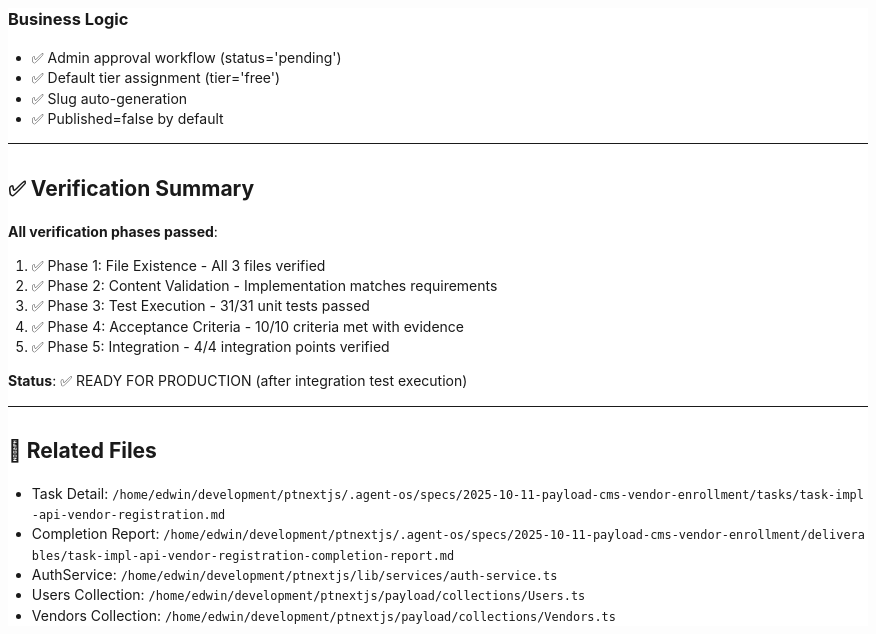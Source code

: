 ### Business Logic
- ✅ Admin approval workflow (status='pending')
- ✅ Default tier assignment (tier='free')
- ✅ Slug auto-generation
- ✅ Published=false by default

---

## ✅ Verification Summary

**All verification phases passed**:
1. ✅ Phase 1: File Existence - All 3 files verified
2. ✅ Phase 2: Content Validation - Implementation matches requirements
3. ✅ Phase 3: Test Execution - 31/31 unit tests passed
4. ✅ Phase 4: Acceptance Criteria - 10/10 criteria met with evidence
5. ✅ Phase 5: Integration - 4/4 integration points verified

**Status**: ✅ READY FOR PRODUCTION (after integration test execution)

---

## 📄 Related Files

- Task Detail: `/home/edwin/development/ptnextjs/.agent-os/specs/2025-10-11-payload-cms-vendor-enrollment/tasks/task-impl-api-vendor-registration.md`
- Completion Report: `/home/edwin/development/ptnextjs/.agent-os/specs/2025-10-11-payload-cms-vendor-enrollment/deliverables/task-impl-api-vendor-registration-completion-report.md`
- AuthService: `/home/edwin/development/ptnextjs/lib/services/auth-service.ts`
- Users Collection: `/home/edwin/development/ptnextjs/payload/collections/Users.ts`
- Vendors Collection: `/home/edwin/development/ptnextjs/payload/collections/Vendors.ts`
